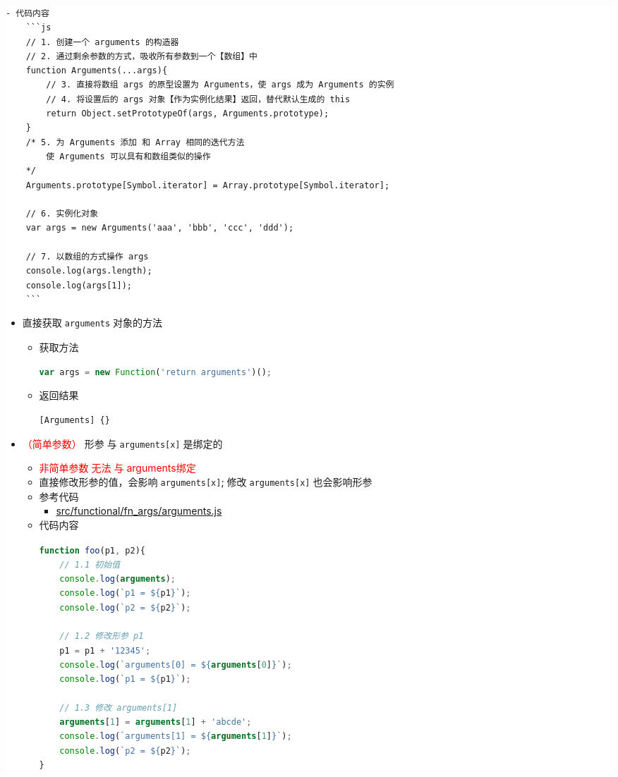     - 代码内容
        ```js
        // 1. 创建一个 arguments 的构造器
        // 2. 通过剩余参数的方式，吸收所有参数到一个【数组】中
        function Arguments(...args){
            // 3. 直接将数组 args 的原型设置为 Arguments，使 args 成为 Arguments 的实例
            // 4. 将设置后的 args 对象【作为实例化结果】返回，替代默认生成的 this
            return Object.setPrototypeOf(args, Arguments.prototype);
        }
        /* 5. 为 Arguments 添加 和 Array 相同的迭代方法
            使 Arguments 可以具有和数组类似的操作
        */
        Arguments.prototype[Symbol.iterator] = Array.prototype[Symbol.iterator];

        // 6. 实例化对象
        var args = new Arguments('aaa', 'bbb', 'ccc', 'ddd');

        // 7. 以数组的方式操作 args
        console.log(args.length);
        console.log(args[1]);
        ```

- 直接获取 `arguments` 对象的方法
    - 获取方法
        ```js
        var args = new Function('return arguments')();
        ```
    - 返回结果
        ```js
        [Arguments] {}
        ```

- <span style='color:red'>（简单参数）</span> 形参 与 `arguments[x]` 是绑定的
    - <span style='color:red'>非简单参数 无法 与 arguments绑定</span>
    - 直接修改形参的值，会影响 `arguments[x]`; 修改 `arguments[x]` 也会影响形参
    - 参考代码
        - [src/functional/fn_args/arguments.js](src/functional/fn_args/arguments.js)
    - 代码内容
        ```js
        function foo(p1, p2){
            // 1.1 初始值
            console.log(arguments);
            console.log(`p1 = ${p1}`);
            console.log(`p2 = ${p2}`);

            // 1.2 修改形参 p1
            p1 = p1 + '12345';
            console.log(`arguments[0] = ${arguments[0]}`);
            console.log(`p1 = ${p1}`);

            // 1.3 修改 arguments[1]
            arguments[1] = arguments[1] + 'abcde';
            console.log(`arguments[1] = ${arguments[1]}`);
            console.log(`p2 = ${p2}`);
        }
